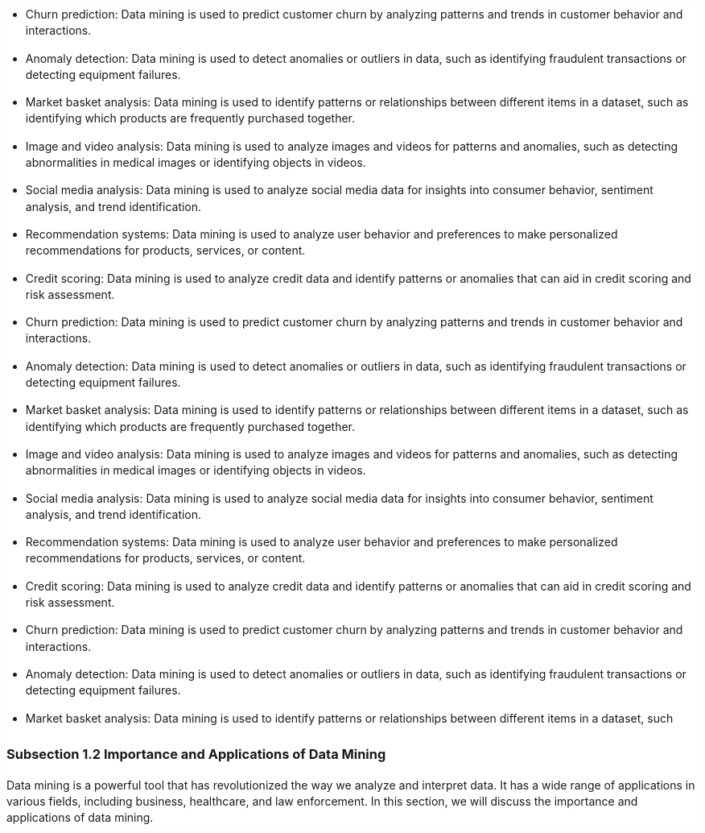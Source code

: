 - Churn prediction: Data mining is used to predict customer churn by analyzing patterns and trends in customer behavior and interactions.

- Anomaly detection: Data mining is used to detect anomalies or outliers in data, such as identifying fraudulent transactions or detecting equipment failures.

- Market basket analysis: Data mining is used to identify patterns or relationships between different items in a dataset, such as identifying which products are frequently purchased together.

- Image and video analysis: Data mining is used to analyze images and videos for patterns and anomalies, such as detecting abnormalities in medical images or identifying objects in videos.

- Social media analysis: Data mining is used to analyze social media data for insights into consumer behavior, sentiment analysis, and trend identification.

- Recommendation systems: Data mining is used to analyze user behavior and preferences to make personalized recommendations for products, services, or content.

- Credit scoring: Data mining is used to analyze credit data and identify patterns or anomalies that can aid in credit scoring and risk assessment.

- Churn prediction: Data mining is used to predict customer churn by analyzing patterns and trends in customer behavior and interactions.

- Anomaly detection: Data mining is used to detect anomalies or outliers in data, such as identifying fraudulent transactions or detecting equipment failures.

- Market basket analysis: Data mining is used to identify patterns or relationships between different items in a dataset, such as identifying which products are frequently purchased together.

- Image and video analysis: Data mining is used to analyze images and videos for patterns and anomalies, such as detecting abnormalities in medical images or identifying objects in videos.

- Social media analysis: Data mining is used to analyze social media data for insights into consumer behavior, sentiment analysis, and trend identification.

- Recommendation systems: Data mining is used to analyze user behavior and preferences to make personalized recommendations for products, services, or content.

- Credit scoring: Data mining is used to analyze credit data and identify patterns or anomalies that can aid in credit scoring and risk assessment.

- Churn prediction: Data mining is used to predict customer churn by analyzing patterns and trends in customer behavior and interactions.

- Anomaly detection: Data mining is used to detect anomalies or outliers in data, such as identifying fraudulent transactions or detecting equipment failures.

- Market basket analysis: Data mining is used to identify patterns or relationships between different items in a dataset, such


### Subsection 1.2 Importance and Applications of Data Mining

Data mining is a powerful tool that has revolutionized the way we analyze and interpret data. It has a wide range of applications in various fields, including business, healthcare, and law enforcement. In this section, we will discuss the importance and applications of data mining.
